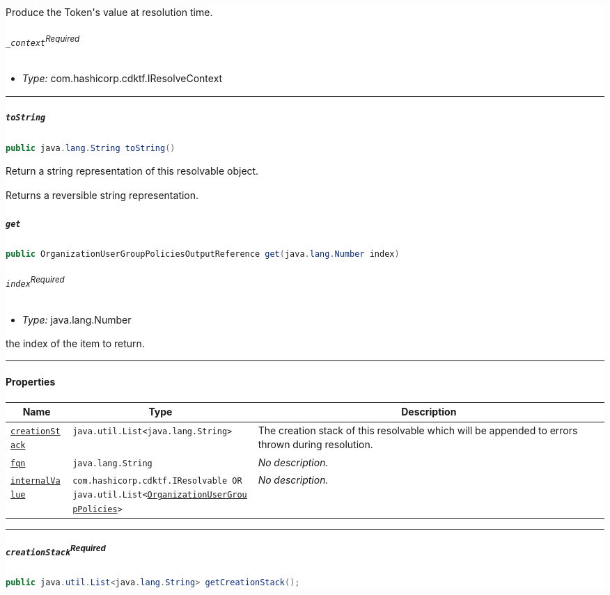 Produce the Token's value at resolution time.

###### `_context`<sup>Required</sup> <a name="_context" id="@cdktf/provider-spotinst.organizationUserGroup.OrganizationUserGroupPoliciesList.resolve.parameter._context"></a>

- *Type:* com.hashicorp.cdktf.IResolveContext

---

##### `toString` <a name="toString" id="@cdktf/provider-spotinst.organizationUserGroup.OrganizationUserGroupPoliciesList.toString"></a>

```java
public java.lang.String toString()
```

Return a string representation of this resolvable object.

Returns a reversible string representation.

##### `get` <a name="get" id="@cdktf/provider-spotinst.organizationUserGroup.OrganizationUserGroupPoliciesList.get"></a>

```java
public OrganizationUserGroupPoliciesOutputReference get(java.lang.Number index)
```

###### `index`<sup>Required</sup> <a name="index" id="@cdktf/provider-spotinst.organizationUserGroup.OrganizationUserGroupPoliciesList.get.parameter.index"></a>

- *Type:* java.lang.Number

the index of the item to return.

---


#### Properties <a name="Properties" id="Properties"></a>

| **Name** | **Type** | **Description** |
| --- | --- | --- |
| <code><a href="#@cdktf/provider-spotinst.organizationUserGroup.OrganizationUserGroupPoliciesList.property.creationStack">creationStack</a></code> | <code>java.util.List<java.lang.String></code> | The creation stack of this resolvable which will be appended to errors thrown during resolution. |
| <code><a href="#@cdktf/provider-spotinst.organizationUserGroup.OrganizationUserGroupPoliciesList.property.fqn">fqn</a></code> | <code>java.lang.String</code> | *No description.* |
| <code><a href="#@cdktf/provider-spotinst.organizationUserGroup.OrganizationUserGroupPoliciesList.property.internalValue">internalValue</a></code> | <code>com.hashicorp.cdktf.IResolvable OR java.util.List<<a href="#@cdktf/provider-spotinst.organizationUserGroup.OrganizationUserGroupPolicies">OrganizationUserGroupPolicies</a>></code> | *No description.* |

---

##### `creationStack`<sup>Required</sup> <a name="creationStack" id="@cdktf/provider-spotinst.organizationUserGroup.OrganizationUserGroupPoliciesList.property.creationStack"></a>

```java
public java.util.List<java.lang.String> getCreationStack();
```
